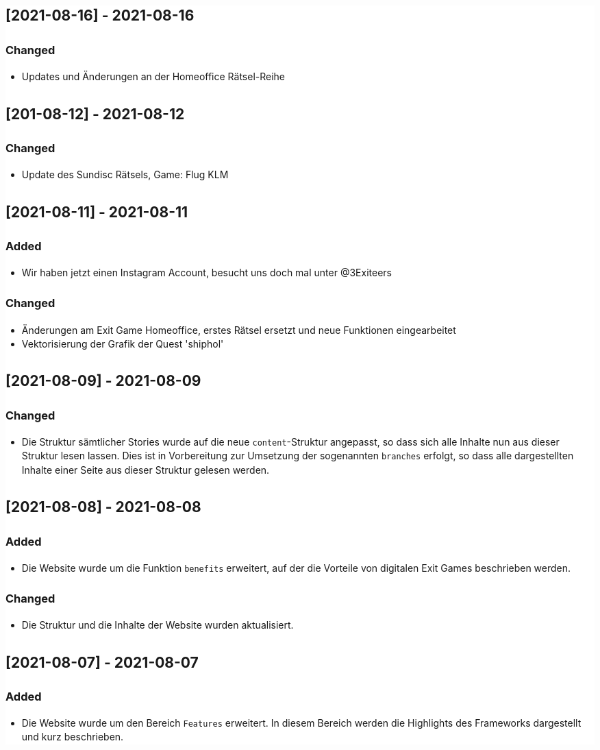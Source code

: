 ## [2021-08-16] - 2021-08-16

### Changed

- Updates und Änderungen an der Homeoffice Rätsel-Reihe 

## [201-08-12] - 2021-08-12

### Changed

- Update des Sundisc Rätsels, Game: Flug KLM

## [2021-08-11] - 2021-08-11

### Added

- Wir haben jetzt einen Instagram Account, besucht uns doch mal unter @3Exiteers

### Changed

- Änderungen am Exit Game Homeoffice, erstes Rätsel ersetzt und neue Funktionen eingearbeitet
- Vektorisierung der Grafik der Quest 'shiphol' 

## [2021-08-09] - 2021-08-09

### Changed

- Die Struktur sämtlicher Stories wurde auf die neue `content`-Struktur angepasst, so dass sich alle Inhalte nun aus dieser Struktur lesen lassen. Dies ist in Vorbereitung zur Umsetzung der sogenannten `branches` erfolgt, so dass alle dargestellten Inhalte einer Seite aus dieser Struktur gelesen werden.

## [2021-08-08] - 2021-08-08

### Added

- Die Website wurde um die Funktion `benefits` erweitert, auf der die Vorteile von digitalen Exit Games beschrieben werden.

### Changed

- Die Struktur und die Inhalte der Website wurden aktualisiert.

## [2021-08-07] - 2021-08-07

### Added

- Die Website wurde um den Bereich `Features` erweitert. In diesem Bereich werden die Highlights des Frameworks dargestellt und kurz beschrieben.
